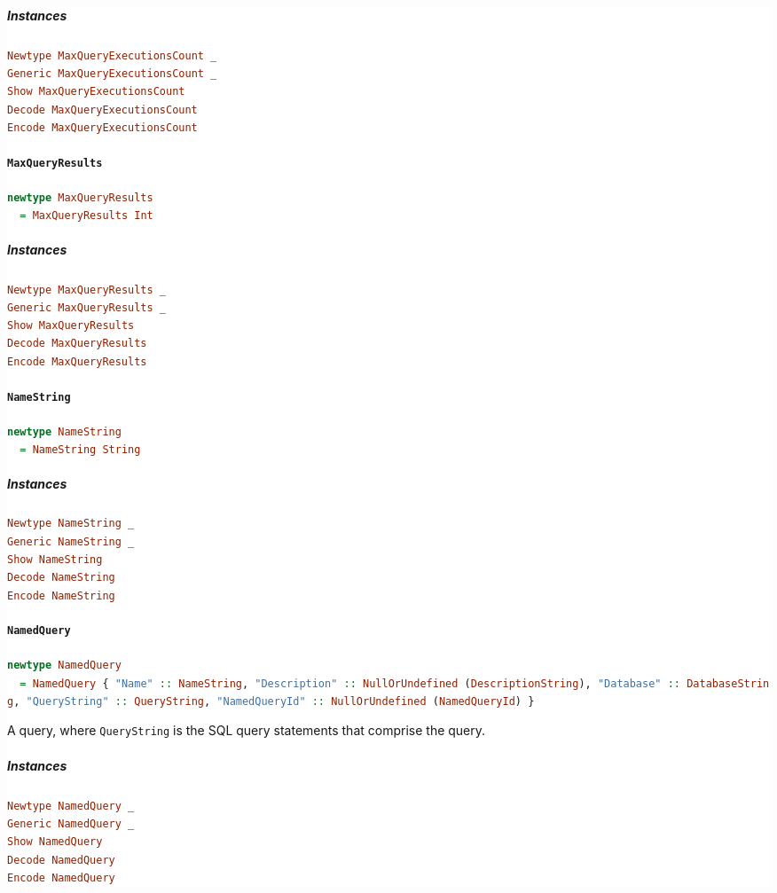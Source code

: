 ##### Instances
``` purescript
Newtype MaxQueryExecutionsCount _
Generic MaxQueryExecutionsCount _
Show MaxQueryExecutionsCount
Decode MaxQueryExecutionsCount
Encode MaxQueryExecutionsCount
```

#### `MaxQueryResults`

``` purescript
newtype MaxQueryResults
  = MaxQueryResults Int
```

##### Instances
``` purescript
Newtype MaxQueryResults _
Generic MaxQueryResults _
Show MaxQueryResults
Decode MaxQueryResults
Encode MaxQueryResults
```

#### `NameString`

``` purescript
newtype NameString
  = NameString String
```

##### Instances
``` purescript
Newtype NameString _
Generic NameString _
Show NameString
Decode NameString
Encode NameString
```

#### `NamedQuery`

``` purescript
newtype NamedQuery
  = NamedQuery { "Name" :: NameString, "Description" :: NullOrUndefined (DescriptionString), "Database" :: DatabaseString, "QueryString" :: QueryString, "NamedQueryId" :: NullOrUndefined (NamedQueryId) }
```

<p>A query, where <code>QueryString</code> is the SQL query statements that comprise the query.</p>

##### Instances
``` purescript
Newtype NamedQuery _
Generic NamedQuery _
Show NamedQuery
Decode NamedQuery
Encode NamedQuery
```
